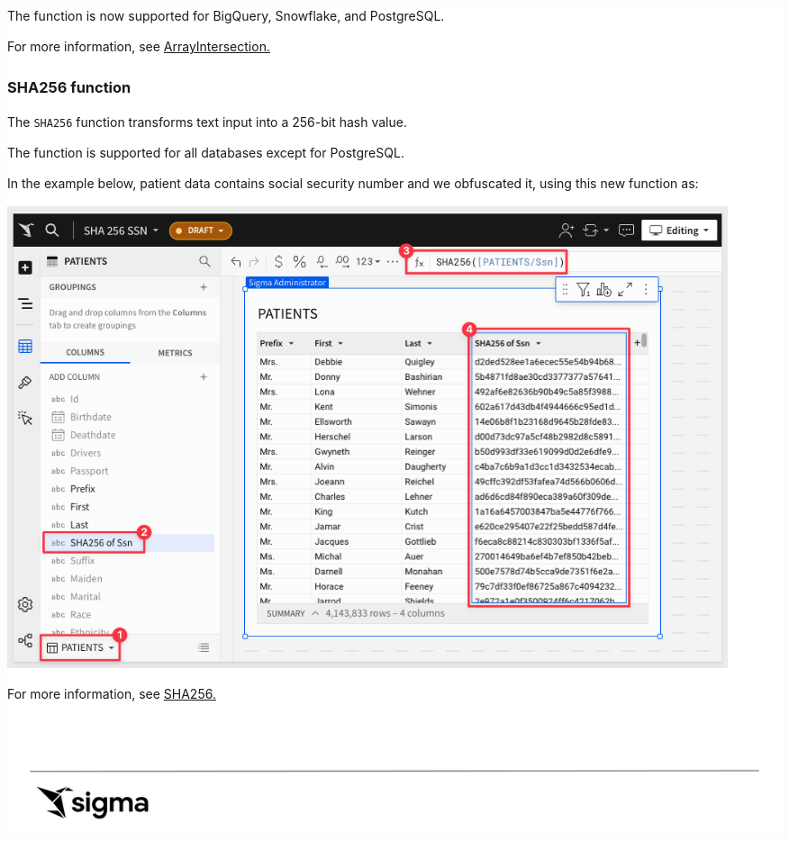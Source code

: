 The function is now supported for BigQuery, Snowflake, and PostgreSQL.

For more information, see [ArrayIntersection.](https://help.sigmacomputing.com/docs/arrayintersection)

### SHA256 function
The `SHA256` function transforms text input into a 256-bit hash value. 

The function is supported for all databases except for PostgreSQL.

In the example below, patient data contains social security number and we obfuscated it, using this new function as:

<img src="assets/fff_08_2024_3.png" width="800"/>

For more information, see [SHA256.](https://help.sigmacomputing.com/docs/sha256)

![Footer](assets/sigma_footer.png)

